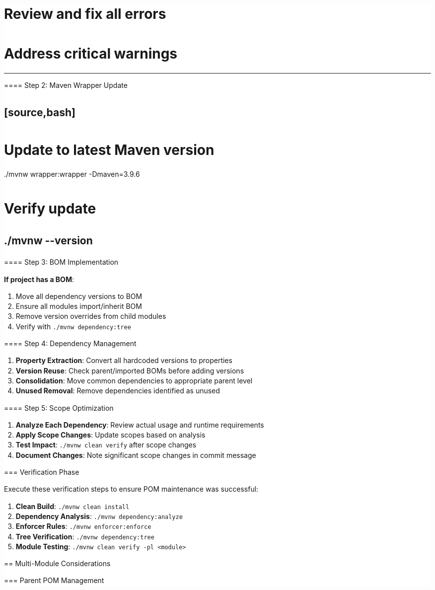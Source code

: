 # Review and fix all errors
# Address critical warnings
----

==== Step 2: Maven Wrapper Update

[source,bash]
----
# Update to latest Maven version
./mvnw wrapper:wrapper -Dmaven=3.9.6

# Verify update
./mvnw --version
----

==== Step 3: BOM Implementation

**If project has a BOM**:

1. Move all dependency versions to BOM
2. Ensure all modules import/inherit BOM
3. Remove version overrides from child modules
4. Verify with `./mvnw dependency:tree`

==== Step 4: Dependency Management

1. **Property Extraction**: Convert all hardcoded versions to properties
2. **Version Reuse**: Check parent/imported BOMs before adding versions
3. **Consolidation**: Move common dependencies to appropriate parent level
4. **Unused Removal**: Remove dependencies identified as unused

==== Step 5: Scope Optimization

1. **Analyze Each Dependency**: Review actual usage and runtime requirements
2. **Apply Scope Changes**: Update scopes based on analysis
3. **Test Impact**: `./mvnw clean verify` after scope changes
4. **Document Changes**: Note significant scope changes in commit message

=== Verification Phase

Execute these verification steps to ensure POM maintenance was successful:

1. **Clean Build**: `./mvnw clean install`
2. **Dependency Analysis**: `./mvnw dependency:analyze`
3. **Enforcer Rules**: `./mvnw enforcer:enforce`
4. **Tree Verification**: `./mvnw dependency:tree`
5. **Module Testing**: `./mvnw clean verify -pl <module>`

== Multi-Module Considerations

=== Parent POM Management

